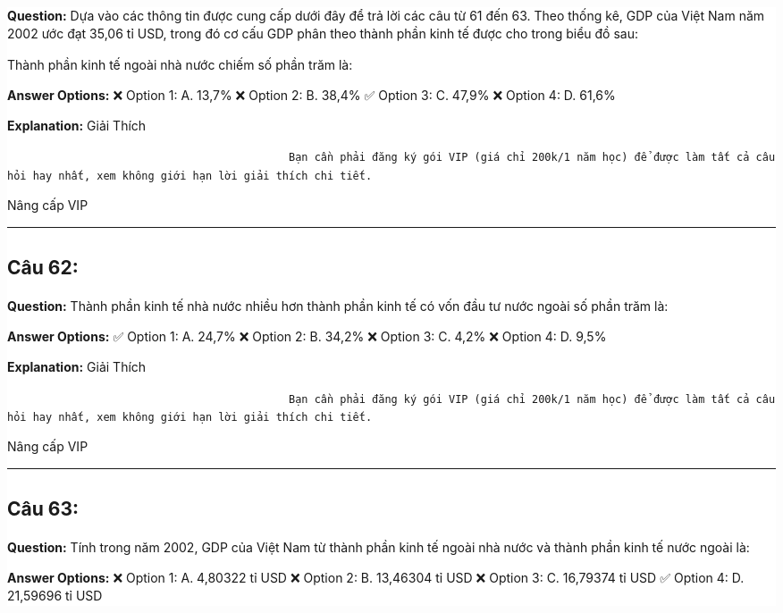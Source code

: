 **Question:** Dựa vào các thông tin được cung cấp dưới đây để trả lời các câu từ 61 đến 63.
Theo thống kê, GDP của Việt Nam năm 2002 ước đạt 35,06 tỉ USD, trong đó cơ cấu GDP phân theo thành phần kinh tế được cho trong biểu đồ sau:

Thành phần kinh tế ngoài nhà nước chiếm số phần trăm là:

**Answer Options:**
❌ Option 1: A. 13,7%
❌ Option 2: B. 38,4%
✅ Option 3: C. 47,9%
❌ Option 4: D. 61,6%

**Explanation:** Giải Thích




                                                Bạn cần phải đăng ký gói VIP (giá chỉ 200k/1 năm học) để được làm tất cả câu hỏi hay nhất, xem không giới hạn lời giải thích chi tiết.
                                            

Nâng cấp VIP

---

## Câu 62:

**Question:** Thành phần kinh tế nhà nước nhiều hơn thành phần kinh tế có vốn đầu tư nước ngoài số phần trăm là:

**Answer Options:**
✅ Option 1: A. 24,7%
❌ Option 2: B. 34,2%
❌ Option 3: C. 4,2%
❌ Option 4: D. 9,5%

**Explanation:** Giải Thích




                                                Bạn cần phải đăng ký gói VIP (giá chỉ 200k/1 năm học) để được làm tất cả câu hỏi hay nhất, xem không giới hạn lời giải thích chi tiết.
                                            

Nâng cấp VIP

---

## Câu 63:

**Question:** Tính trong năm 2002, GDP của Việt Nam từ thành phần kinh tế ngoài nhà nước và thành phần kinh tế nước ngoài là:

**Answer Options:**
❌ Option 1: A. 4,80322 tỉ USD
❌ Option 2: B. 13,46304 tỉ USD
❌ Option 3: C. 16,79374 tỉ USD
✅ Option 4: D. 21,59696 tỉ USD
